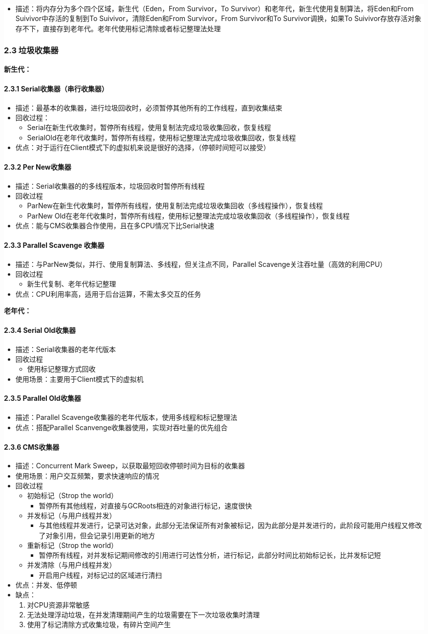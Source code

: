 * 描述：将内存分为多个四个区域，新生代（Eden，From Survivor，To Survivor）和老年代，新生代使用复制算法，将Eden和From Suivivor中存活的复制到To Suivivor，清除Eden和From Survivor，From Survivor和To Survivor调换，如果To Suivivor存放存活对象存不下，直接存到老年代。老年代使用标记清除或者标记整理法处理

### 2.3 垃圾收集器

**新生代：**

#### 2.3.1 Serial收集器（串行收集器）

* 描述：最基本的收集器，进行垃圾回收时，必须暂停其他所有的工作线程，直到收集结束
* 回收过程：
    *  Serial在新生代收集时，暂停所有线程，使用复制法完成垃圾收集回收，恢复线程
    * SerialOld在老年代收集时，暂停所有线程，使用标记整理法完成垃圾收集回收，恢复线程
* 优点：对于运行在Client模式下的虚拟机来说是很好的选择，（停顿时间短可以接受）

#### 2.3.2 Per New收集器

* 描述：Serial收集器的的多线程版本，垃圾回收时暂停所有线程
* 回收过程
    * ParNew在新生代收集时，暂停所有线程，使用复制法完成垃圾收集回收（多线程操作），恢复线程
    * ParNew Old在老年代收集时，暂停所有线程，使用标记整理法完成垃圾收集回收（多线程操作），恢复线程
* 优点：能与CMS收集器合作使用，且在多CPU情况下比Serial快速

#### 2.3.3 Parallel Scavenge 收集器

* 描述：与ParNew类似，并行、使用复制算法、多线程，但关注点不同，Parallel Scavenge关注吞吐量（高效的利用CPU）
* 回收过程
    * 新生代复制、老年代标记整理
* 优点：CPU利用率高，适用于后台运算，不需太多交互的任务

**老年代：**

#### 2.3.4 Serial Old收集器

* 描述：Serial收集器的老年代版本
* 回收过程
    * 使用标记整理方式回收
* 使用场景：主要用于Client模式下的虚拟机

#### 2.3.5 Parallel Old收集器

* 描述：Parallel Scavenge收集器的老年代版本，使用多线程和标记整理法
* 优点：搭配Parallel Scanvenge收集器使用，实现对吞吐量的优先组合

#### 2.3.6 CMS收集器

* 描述：Concurrent Mark Sweep，以获取最短回收停顿时间为目标的收集器
* 使用场景：用户交互频繁，要求快速响应的情况
* 回收过程
    * 初始标记（Strop the world）
        * 暂停所有其他线程，对直接与GCRoots相连的对象进行标记，速度很快
    * 并发标记（与用户线程并发）
        * 与其他线程并发进行，记录可达对象，此部分无法保证所有对象被标记，因为此部分是并发进行的，此阶段可能用户线程又修改了对象引用，但会记录引用更新的地方
    * 重新标记（Strop the world）
        * 暂停所有线程，对并发标记期间修改的引用进行可达性分析，进行标记，此部分时间比初始标记长，比并发标记短
    * 并发清除（与用户线程并发）
        * 开启用户线程，对标记过的区域进行清扫
* 优点：并发、低停顿
* 缺点：
    1. 对CPU资源非常敏感
    2. 无法处理浮动垃圾，在并发清理期间产生的垃圾需要在下一次垃圾收集时清理
    3. 使用了标记清除方式收集垃圾，有碎片空间产生
